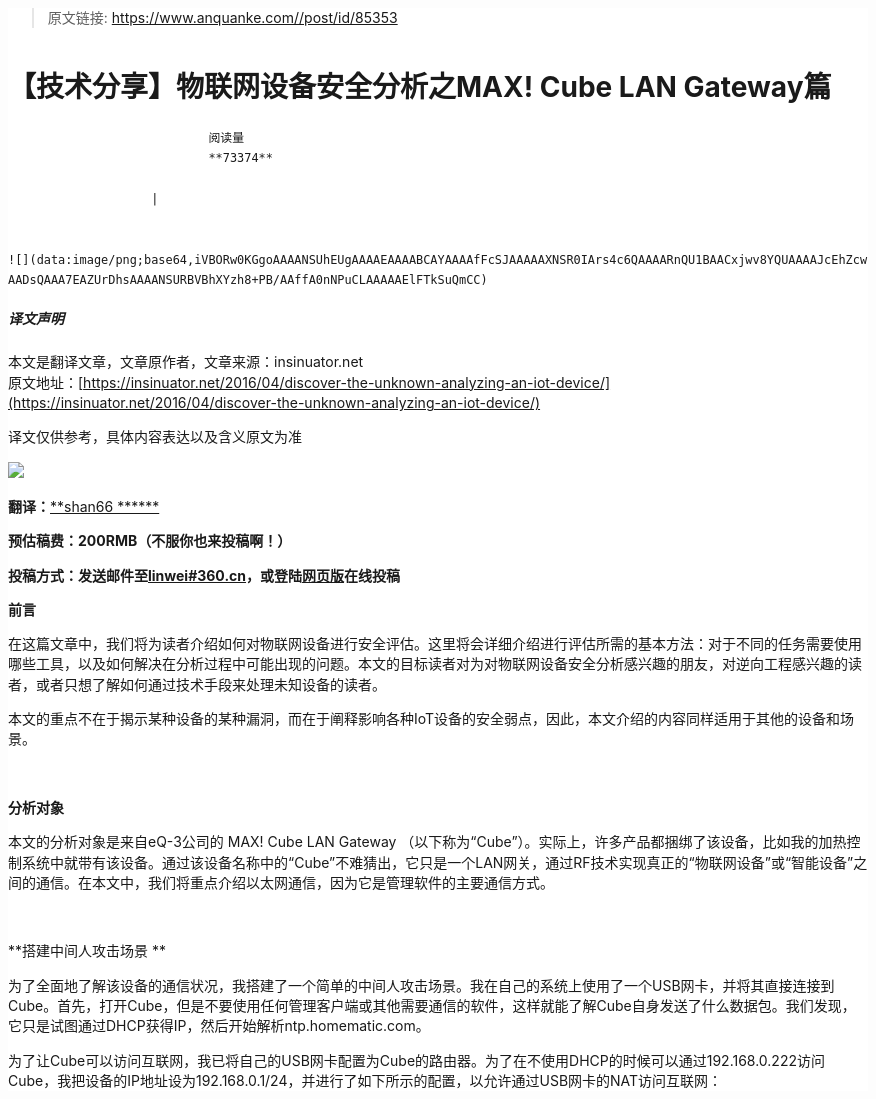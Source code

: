 > 原文链接: https://www.anquanke.com//post/id/85353 


# 【技术分享】物联网设备安全分析之MAX! Cube LAN Gateway篇


                                阅读量   
                                **73374**
                            
                        |
                        
                                                                                                                                    ![](data:image/png;base64,iVBORw0KGgoAAAANSUhEUgAAAAEAAAABCAYAAAAfFcSJAAAAAXNSR0IArs4c6QAAAARnQU1BAACxjwv8YQUAAAAJcEhZcwAADsQAAA7EAZUrDhsAAAANSURBVBhXYzh8+PB/AAffA0nNPuCLAAAAAElFTkSuQmCC)
                                                                                            



##### 译文声明

本文是翻译文章，文章原作者，文章来源：insinuator.net
                                <br>原文地址：[https://insinuator.net/2016/04/discover-the-unknown-analyzing-an-iot-device/](https://insinuator.net/2016/04/discover-the-unknown-analyzing-an-iot-device/)

译文仅供参考，具体内容表达以及含义原文为准



**[![](https://p1.ssl.qhimg.com/t01c817a24325a6a39d.jpg)](https://p1.ssl.qhimg.com/t01c817a24325a6a39d.jpg)**

**翻译：**[**shan66 ******](http://bobao.360.cn/member/contribute?uid=2522399780)

**预估稿费：200RMB（不服你也来投稿啊！）**

**<strong><strong>投稿方式：发送邮件至**[**linwei#360.cn**](mailto:linwei@360.cn)**，或登陆**[**网页版**](http://bobao.360.cn/contribute/index)**在线投稿**</strong></strong>



**前言**

在这篇文章中，我们将为读者介绍如何对物联网设备进行安全评估。这里将会详细介绍进行评估所需的基本方法：对于不同的任务需要使用哪些工具，以及如何解决在分析过程中可能出现的问题。本文的目标读者对为对物联网设备安全分析感兴趣的朋友，对逆向工程感兴趣的读者，或者只想了解如何通过技术手段来处理未知设备的读者。

本文的重点不在于揭示某种设备的某种漏洞，而在于阐释影响各种IoT设备的安全弱点，因此，本文介绍的内容同样适用于其他的设备和场景。 

<br>

**分析对象**

本文的分析对象是来自eQ-3公司的 MAX! Cube LAN Gateway （以下称为“Cube”）。实际上，许多产品都捆绑了该设备，比如我的加热控制系统中就带有该设备。通过该设备名称中的“Cube”不难猜出，它只是一个LAN网关，通过RF技术实现真正的“物联网设备”或“智能设备”之间的通信。在本文中，我们将重点介绍以太网通信，因为它是管理软件的主要通信方式。 

<br>

**搭建中间人攻击场景 **

为了全面地了解该设备的通信状况，我搭建了一个简单的中间人攻击场景。我在自己的系统上使用了一个USB网卡，并将其直接连接到Cube。首先，打开Cube，但是不要使用任何管理客户端或其他需要通信的软件，这样就能了解Cube自身发送了什么数据包。我们发现，它只是试图通过DHCP获得IP，然后开始解析ntp.homematic.com。 

为了让Cube可以访问互联网，我已将自己的USB网卡配置为Cube的路由器。为了在不使用DHCP的时候可以通过192.168.0.222访问Cube，我把设备的IP地址设为192.168.0.1/24，并进行了如下所示的配置，以允许通过USB网卡的NAT访问互联网： 
